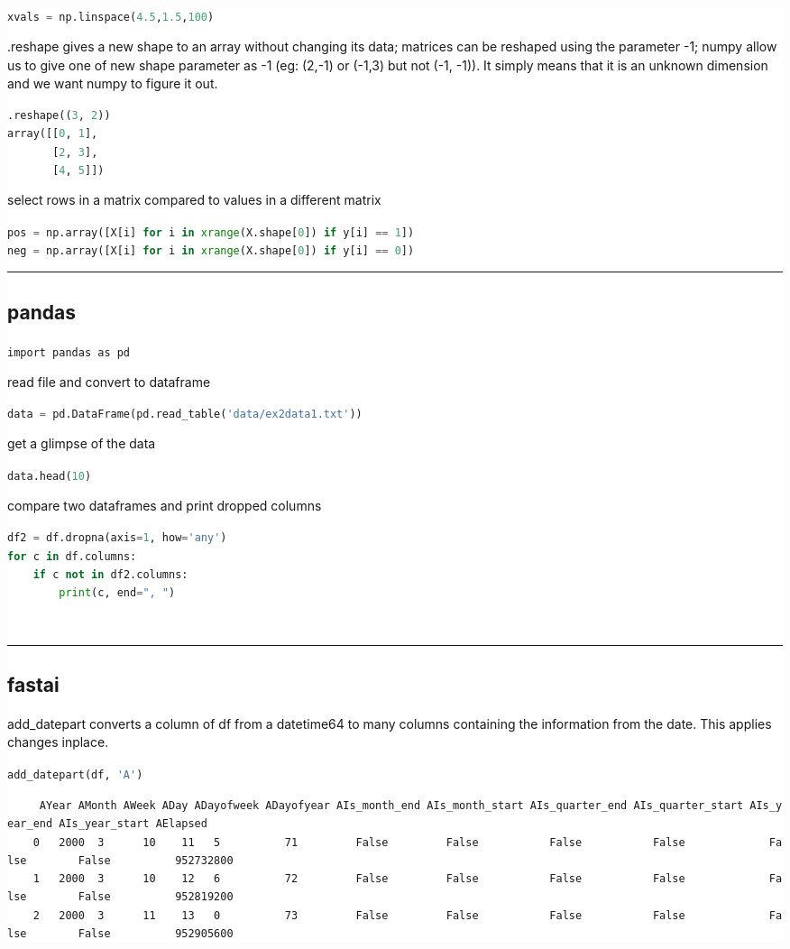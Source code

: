 ```python
xvals = np.linspace(4.5,1.5,100)
```
.reshape gives a new shape to an array without changing its data; matrices can be reshaped using the parameter -1; numpy allow us to give one of new shape parameter as -1 (eg: (2,-1) or (-1,3) but not (-1, -1)). It simply means that it is an unknown dimension and we want numpy to figure it out.
```python
.reshape((3, 2))
array([[0, 1],
       [2, 3],
       [4, 5]])
```
select rows in a matrix compared to values in a different matrix
```python
pos = np.array([X[i] for i in xrange(X.shape[0]) if y[i] == 1])
neg = np.array([X[i] for i in xrange(X.shape[0]) if y[i] == 0])
```

___

## pandas

`import pandas as pd`

read file and convert to dataframe
```python
data = pd.DataFrame(pd.read_table('data/ex2data1.txt'))
```
get a glimpse of the data
```python
data.head(10)
```
compare two dataframes and print dropped columns
```python
df2 = df.dropna(axis=1, how='any')
for c in df.columns:
    if c not in df2.columns:
        print(c, end=", ")
```
<br>

___

## fastai

add_datepart converts a column of df from a datetime64 to many columns containing the information from the date. This applies changes inplace.
```python
add_datepart(df, 'A')
```
```
     AYear AMonth AWeek ADay ADayofweek ADayofyear AIs_month_end AIs_month_start AIs_quarter_end AIs_quarter_start AIs_year_end AIs_year_start AElapsed
    0   2000  3      10    11   5          71         False         False           False           False             False        False          952732800
    1   2000  3      10    12   6          72         False         False           False           False             False        False          952819200
    2   2000  3      11    13   0          73         False         False           False           False             False        False          952905600
```
